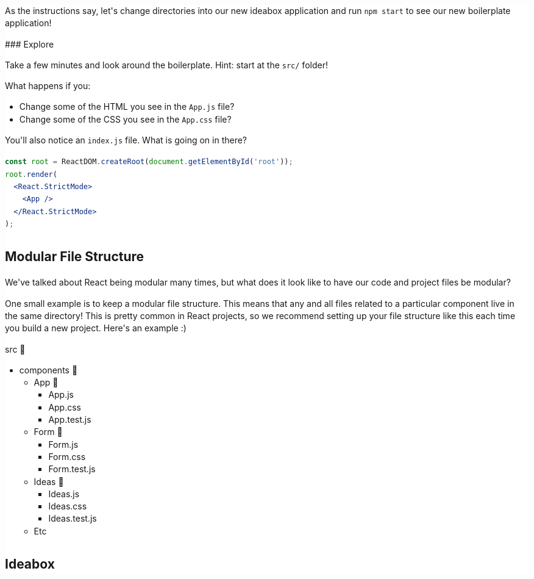 As the instructions say, let's change directories into our new ideabox application and run `npm start` to see our new boilerplate application!

<section class="call-to-action">
### Explore

Take a few minutes and look around the boilerplate. Hint: start at the `src/` folder!

What happens if you:

* Change some of the HTML you see in the `App.js` file?
* Change some of the CSS you see in the `App.css` file?

You'll also notice an `index.js` file. What is going on in there?

```jsx
const root = ReactDOM.createRoot(document.getElementById('root'));
root.render(
  <React.StrictMode>
    <App />
  </React.StrictMode>
);
```
</section>

## Modular File Structure

We've talked about React being modular many times, but what does it look like to have our code and project files be modular?

One small example is to keep a modular file structure. This means that any and all files related to a particular component live in the same directory! This is pretty common in React projects, so we recommend setting up your file structure like this each time you build a new project. Here's an example :)

src 📁
- components 📁
    - App 📁
        - App.js
        - App.css
        - App.test.js
    - Form 📁
        - Form.js
        - Form.css
        - Form.test.js
    - Ideas 📁
        - Ideas.js
        - Ideas.css
        - Ideas.test.js
    - Etc


## Ideabox
